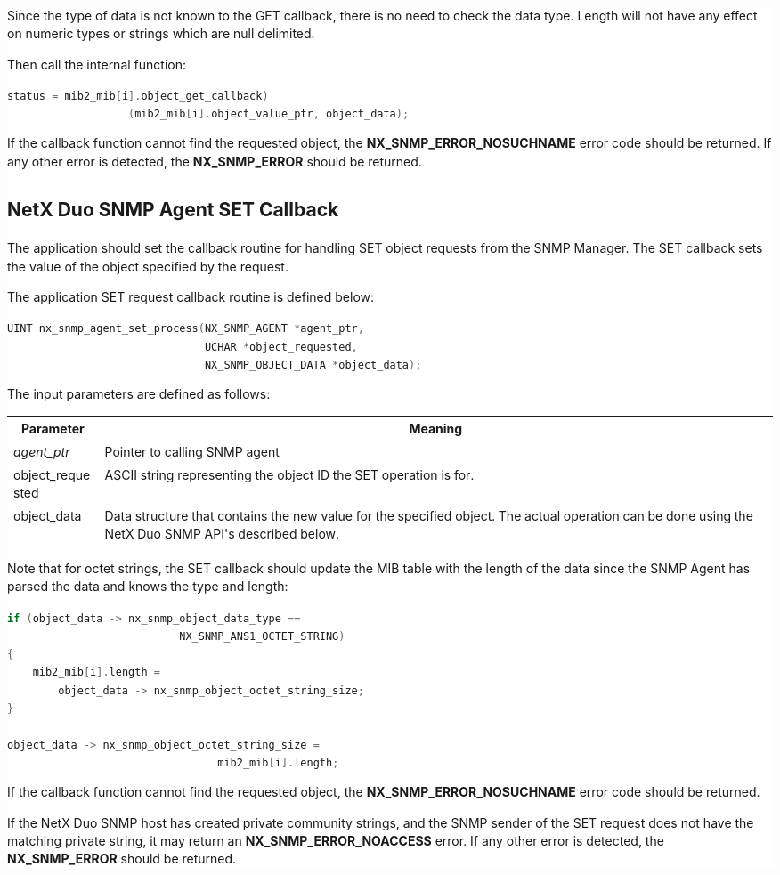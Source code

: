 Since the type of data is not known to the GET callback, there is no need to check the data type. Length will not have any effect on numeric types or strings which are null delimited.

Then call the internal function:

```c
status = mib2_mib[i].object_get_callback)
                   (mib2_mib[i].object_value_ptr, object_data);
```

If the callback function cannot find the requested object, the **NX_SNMP_ERROR_NOSUCHNAME** error code should be returned. If any other error is detected, the **NX_SNMP_ERROR** should be returned.

## NetX Duo SNMP Agent SET Callback

The application should set the callback routine for handling SET object requests from the SNMP Manager. The SET callback sets the value of the object specified by the request.

The application SET request callback routine is defined below:

```c
UINT nx_snmp_agent_set_process(NX_SNMP_AGENT *agent_ptr,
                               UCHAR *object_requested,
                               NX_SNMP_OBJECT_DATA *object_data);
```

The input parameters are defined as follows:

| Parameter        | Meaning |
|------------------|-------- |
| *agent_ptr*      | Pointer to calling SNMP agent |
| object_requested | ASCII string representing the object ID the SET operation is for. |
| object_data      | Data structure that contains the new value for the specified object. The actual operation can be done using the NetX Duo SNMP API's described below. |

Note that for octet strings, the SET callback should update the MIB table with the length of the data since the SNMP Agent has parsed the data and knows the type and length:

```c
if (object_data -> nx_snmp_object_data_type ==
                           NX_SNMP_ANS1_OCTET_STRING)
{
    mib2_mib[i].length =
        object_data -> nx_snmp_object_octet_string_size;
}

object_data -> nx_snmp_object_octet_string_size =
                                 mib2_mib[i].length;
```

If the callback function cannot find the requested object, the **NX_SNMP_ERROR_NOSUCHNAME** error code should be returned.

If the NetX Duo SNMP host has created private community strings, and the SNMP sender of the SET request does not have the matching private string, it may return an **NX_SNMP_ERROR_NOACCESS** error. If any other error is detected, the **NX_SNMP_ERROR** should be returned.
